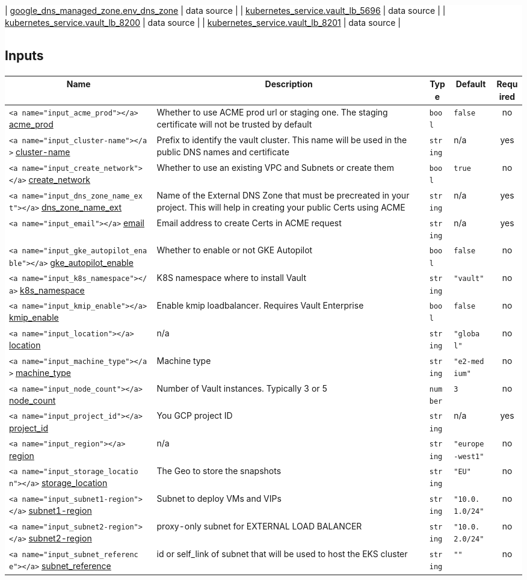 | [google_dns_managed_zone.env_dns_zone](https://registry.terraform.io/providers/hashicorp/google/6.3.0/docs/data-sources/dns_managed_zone)                 | data source |
| [kubernetes_service.vault_lb_5696](https://registry.terraform.io/providers/hashicorp/kubernetes/2.32.0/docs/data-sources/service)                         | data source |
| [kubernetes_service.vault_lb_8200](https://registry.terraform.io/providers/hashicorp/kubernetes/2.32.0/docs/data-sources/service)                         | data source |
| [kubernetes_service.vault_lb_8201](https://registry.terraform.io/providers/hashicorp/kubernetes/2.32.0/docs/data-sources/service)                         | data source |

## Inputs

| Name                                                                                                | Description                                                                                                                    | Type       | Default            | Required |
| --------------------------------------------------------------------------------------------------- | ------------------------------------------------------------------------------------------------------------------------------ | ---------- | ------------------ | :------: |
| `<a name="input_acme_prod"></a>` [acme\_prod](#input\_acme\_prod)                                    | Whether to use ACME prod url or staging one. The staging certificate will not be trusted by default                            | `bool`   | `false`          |    no    |
| `<a name="input_cluster-name"></a>` [cluster-name](#input\_cluster-name)                             | Prefix to identify the vault cluster. This name will be used in the public DNS names and certificate                           | `string` | n/a                |   yes   |
| `<a name="input_create_network"></a>` [create\_network](#input\_create\_network)                     | Whether to use an existing VPC and Subnets or create them                                                                      | `bool`   | `true`           |    no    |
| `<a name="input_dns_zone_name_ext"></a>` [dns\_zone\_name\_ext](#input\_dns\_zone\_name\_ext)        | Name of the External DNS Zone that must be precreated in your project. This will help in creating your public Certs using ACME | `string` | n/a                |   yes   |
| `<a name="input_email"></a>` [email](#input\_email)                                                  | Email address to create Certs in ACME request                                                                                  | `string` | n/a                |   yes   |
| `<a name="input_gke_autopilot_enable"></a>` [gke\_autopilot\_enable](#input\_gke\_autopilot\_enable) | Whether to enable or not GKE Autopilot                                                                                         | `bool`   | `false`          |    no    |
| `<a name="input_k8s_namespace"></a>` [k8s\_namespace](#input\_k8s\_namespace)                        | K8S namespace where to install Vault                                                                                           | `string` | `"vault"`        |    no    |
| `<a name="input_kmip_enable"></a>` [kmip\_enable](#input\_kmip\_enable)                              | Enable kmip loadbalancer. Requires Vault Enterprise                                                                            | `bool`   | `false`          |    no    |
| `<a name="input_location"></a>` [location](#input\_location)                                         | n/a                                                                                                                            | `string` | `"global"`       |    no    |
| `<a name="input_machine_type"></a>` [machine\_type](#input\_machine\_type)                           | Machine type                                                                                                                   | `string` | `"e2-medium"`    |    no    |
| `<a name="input_node_count"></a>` [node\_count](#input\_node\_count)                                 | Number of Vault instances. Typically 3 or 5                                                                                    | `number` | `3`              |    no    |
| `<a name="input_project_id"></a>` [project\_id](#input\_project\_id)                                 | You GCP project ID                                                                                                             | `string` | n/a                |   yes   |
| `<a name="input_region"></a>` [region](#input\_region)                                               | n/a                                                                                                                            | `string` | `"europe-west1"` |    no    |
| `<a name="input_storage_location"></a>` [storage\_location](#input\_storage\_location)               | The Geo to store the snapshots                                                                                                 | `string` | `"EU"`           |    no    |
| `<a name="input_subnet1-region"></a>` [subnet1-region](#input\_subnet1-region)                       | Subnet to deploy VMs and VIPs                                                                                                  | `string` | `"10.0.1.0/24"`  |    no    |
| `<a name="input_subnet2-region"></a>` [subnet2-region](#input\_subnet2-region)                       | proxy-only subnet for EXTERNAL LOAD BALANCER                                                                                   | `string` | `"10.0.2.0/24"`  |    no    |
| `<a name="input_subnet_reference"></a>` [subnet\_reference](#input\_subnet\_reference)               | id or self\_link of subnet that will be used to host the EKS cluster                                                           | `string` | `""`             |    no    |